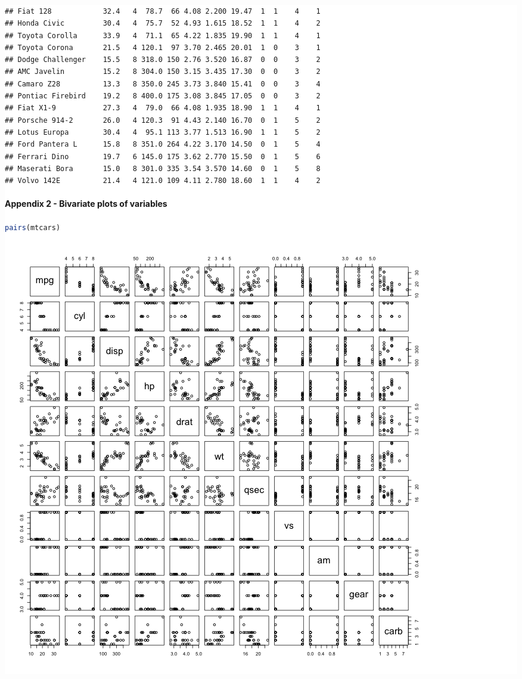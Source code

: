```
## Fiat 128            32.4   4  78.7  66 4.08 2.200 19.47  1  1    4    1
## Honda Civic         30.4   4  75.7  52 4.93 1.615 18.52  1  1    4    2
## Toyota Corolla      33.9   4  71.1  65 4.22 1.835 19.90  1  1    4    1
## Toyota Corona       21.5   4 120.1  97 3.70 2.465 20.01  1  0    3    1
## Dodge Challenger    15.5   8 318.0 150 2.76 3.520 16.87  0  0    3    2
## AMC Javelin         15.2   8 304.0 150 3.15 3.435 17.30  0  0    3    2
## Camaro Z28          13.3   8 350.0 245 3.73 3.840 15.41  0  0    3    4
## Pontiac Firebird    19.2   8 400.0 175 3.08 3.845 17.05  0  0    3    2
## Fiat X1-9           27.3   4  79.0  66 4.08 1.935 18.90  1  1    4    1
## Porsche 914-2       26.0   4 120.3  91 4.43 2.140 16.70  0  1    5    2
## Lotus Europa        30.4   4  95.1 113 3.77 1.513 16.90  1  1    5    2
## Ford Pantera L      15.8   8 351.0 264 4.22 3.170 14.50  0  1    5    4
## Ferrari Dino        19.7   6 145.0 175 3.62 2.770 15.50  0  1    5    6
## Maserati Bora       15.0   8 301.0 335 3.54 3.570 14.60  0  1    5    8
## Volvo 142E          21.4   4 121.0 109 4.11 2.780 18.60  1  1    4    2
```

#### Appendix 2 - Bivariate plots of variables

```r
pairs(mtcars)
```

![plot of chunk appendix2](figure/appendix2.png) 
